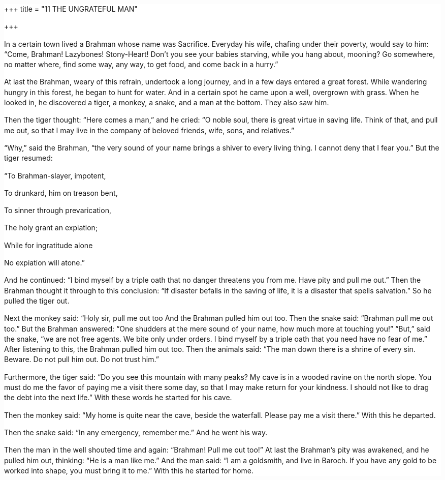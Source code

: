 +++
title = "11 THE UNGRATEFUL MAN"

+++

In a certain town lived a Brahman whose name was Sacrifice. Everyday his wife, chafing under their poverty, would say to him: “Come, Brahman\! Lazybones\! Stony-Heart\! Don’t you see your babies starving, while you hang about, mooning? Go somewhere, no matter where, find some way, any way, to get food, and come back in a hurry.”

At last the Brahman, weary of this refrain, undertook a long journey, and in a few days entered a great forest. While wandering hungry in this forest, he began to hunt for water. And in a certain spot he came upon a well, overgrown with grass. When he looked in, he discovered a tiger, a monkey, a snake, and a man at the bottom. They also saw him.

Then the tiger thought: “Here comes a man,” and he cried: “O noble soul, there is great virtue in saving life. Think of that, and pull me out, so that I may live in the company of beloved friends, wife, sons, and relatives.”

“Why,” said the Brahman, “the very sound of your name brings a shiver to every living thing. I cannot deny that I fear you.” But the tiger resumed:

“To Brahman-slayer, impotent,

To drunkard, him on treason bent,

To sinner through prevarication,

The holy grant an expiation;

While for ingratitude alone

No expiation will atone.”

And he continued: “I bind myself by a triple oath that no danger threatens you from me. Have pity and pull me out.” Then the Brahman thought it through to this conclusion: “If disaster befalls in the saving of life, it is a disaster that spells salvation.” So he pulled the tiger out.

Next the monkey said: “Holy sir, pull me out too And the Brahman pulled him out too. Then the snake said: “Brahman pull me out too.” But the Brahman answered: “One shudders at the mere sound of your name, how much more at touching you\!” “But,” said the snake, “we are not free agents. We bite only under orders. I bind myself by a triple oath that you need have no fear of me.” After listening to this, the Brahman pulled him out too. Then the animals said: “The man down there is a shrine of every sin. Beware. Do not pull him out. Do not trust him.”

Furthermore, the tiger said: “Do you see this mountain with many peaks? My cave is in a wooded ravine on the north slope. You must do me the favor of paying me a visit there some day, so that I may make return for your kindness. I should not like to drag the debt into the next life.” With these words he started for his cave.

Then the monkey said: “My home is quite near the cave, beside the waterfall. Please pay me a visit there.” With this he departed.

Then the snake said: “In any emergency, remember me.” And he went his way.

Then the man in the well shouted time and again: “Brahman\! Pull me out too\!” At last the Brahman’s pity was awakened, and he pulled him out, thinking: “He is a man like me.” And the man said: “I am a goldsmith, and live in Baroch. If you have any gold to be worked into shape, you must bring it to me.” With this he started for home.
